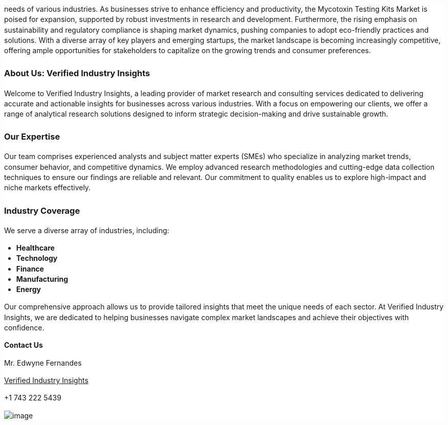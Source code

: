 needs of various industries. As businesses strive to enhance efficiency and productivity, the Mycotoxin Testing Kits Market is poised for expansion, supported by robust investments in research and development. Furthermore, the rising emphasis on sustainability and regulatory compliance is shaping market dynamics, pushing companies to adopt eco-friendly practices and solutions. With a diverse array of key players and emerging startups, the market landscape is becoming increasingly competitive, offering ample opportunities for stakeholders to capitalize on the growing trends and consumer preferences.</p><h3>About Us: Verified Industry Insights</h3><p>Welcome to Verified Industry Insights, a leading provider of market research and consulting services dedicated to delivering accurate and actionable insights for businesses across various industries. With a focus on empowering our clients, we offer a range of analytical research solutions designed to inform strategic decision-making and drive sustainable growth.</p><h3>Our Expertise</h3><p>Our team comprises experienced analysts and subject matter experts (SMEs) who specialize in analyzing market trends, consumer behavior, and competitive dynamics. We employ advanced research methodologies and cutting-edge data collection techniques to ensure our findings are reliable and relevant. Our commitment to quality enables us to explore high-impact and niche markets effectively.</p><h3>Industry Coverage</h3><p>We serve a diverse array of industries, including:</p><ul><li><strong>Healthcare</strong></li><li><strong>Technology</strong></li><li><strong>Finance</strong></li><li><strong>Manufacturing</strong></li><li><strong>Energy</strong></li></ul><p>Our comprehensive approach allows us to provide tailored insights that meet the unique needs of each sector. At Verified Industry Insights, we are dedicated to helping businesses navigate complex market landscapes and achieve their objectives with confidence.</p><p><strong>Contact Us</strong></p><p>Mr. Edwyne Fernandes</p><p><a href="https://www.verifiedindustryinsights.com/">Verified Industry Insights</a></p><p>+1 743 222 5439</p>
![image](https://github.com/user-attachments/assets/a059f6bf-c462-40be-abac-2e8f5b5db5cf)
